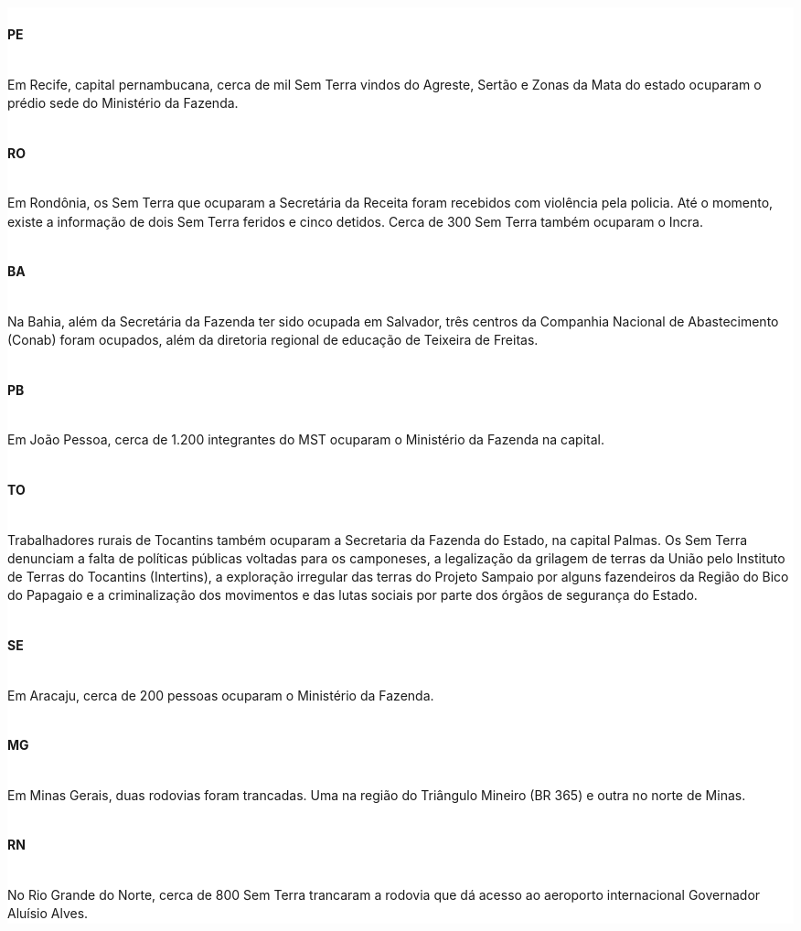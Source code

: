 <p><br />
<strong>PE</strong></p>

<p><br />
Em Recife, capital pernambucana, cerca de mil Sem Terra vindos do Agreste, Sert&atilde;o e Zonas da Mata do estado ocuparam o pr&eacute;dio sede do Minist&eacute;rio da Fazenda.</p>

<p><br />
<strong>RO</strong></p>

<p><br />
Em Rond&ocirc;nia, os Sem Terra que ocuparam a Secret&aacute;ria da Receita foram recebidos com viol&ecirc;ncia pela policia. At&eacute; o momento, existe a informa&ccedil;&atilde;o de dois Sem Terra feridos e cinco detidos. Cerca de 300 Sem Terra tamb&eacute;m ocuparam o Incra.</p>

<p><br />
<strong>BA</strong></p>

<p><br />
Na Bahia, al&eacute;m da Secret&aacute;ria da Fazenda ter sido ocupada em Salvador, tr&ecirc;s centros da Companhia Nacional de Abastecimento (Conab) foram ocupados, al&eacute;m da diretoria regional de educa&ccedil;&atilde;o de Teixeira de Freitas.</p>

<p><br />
<strong>PB</strong></p>

<p><br />
Em Jo&atilde;o Pessoa, cerca de 1.200 integrantes do MST ocuparam o Minist&eacute;rio da Fazenda na capital.&nbsp;</p>

<p><br />
<strong>TO</strong></p>

<p><br />
Trabalhadores rurais de Tocantins tamb&eacute;m ocuparam a Secretaria da Fazenda do Estado, na capital Palmas. Os Sem Terra denunciam a falta de pol&iacute;ticas p&uacute;blicas voltadas para os camponeses, a legaliza&ccedil;&atilde;o da grilagem de terras da Uni&atilde;o pelo Instituto de Terras do Tocantins (Intertins), a explora&ccedil;&atilde;o irregular das terras do Projeto Sampaio por alguns fazendeiros da Regi&atilde;o do Bico do Papagaio e a criminaliza&ccedil;&atilde;o dos movimentos e das lutas sociais por parte dos &oacute;rg&atilde;os de seguran&ccedil;a do Estado.</p>

<p><br />
<strong>SE</strong></p>

<p><br />
Em Aracaju, cerca de 200 pessoas ocuparam o Minist&eacute;rio da Fazenda.</p>

<p><br />
<strong>MG</strong></p>

<p><br />
Em Minas Gerais, duas rodovias foram trancadas. Uma na regi&atilde;o do Tri&acirc;ngulo Mineiro (BR 365) e outra no norte de Minas.</p>

<p><br />
<strong>RN</strong></p>

<p><br />
No Rio Grande do Norte, cerca de 800 Sem Terra&nbsp;trancaram a rodovia que d&aacute; acesso ao aeroporto internacional Governador Alu&iacute;sio Alves.</p>
